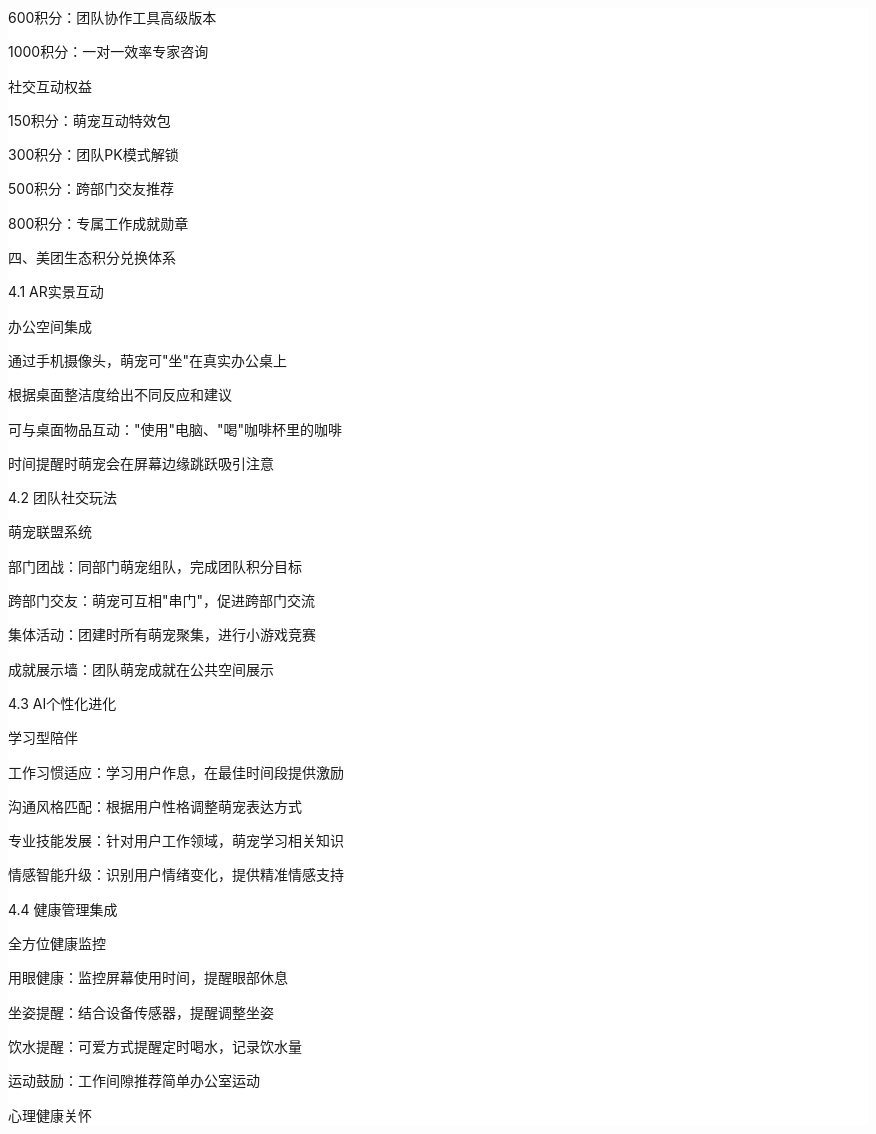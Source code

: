 600积分：团队协作工具高级版本

1000积分：一对一效率专家咨询

社交互动权益

150积分：萌宠互动特效包

300积分：团队PK模式解锁

500积分：跨部门交友推荐

800积分：专属工作成就勋章

四、美团生态积分兑换体系

4.1 AR实景互动

办公空间集成

通过手机摄像头，萌宠可"坐"在真实办公桌上

根据桌面整洁度给出不同反应和建议

可与桌面物品互动："使用"电脑、"喝"咖啡杯里的咖啡

时间提醒时萌宠会在屏幕边缘跳跃吸引注意

4.2 团队社交玩法

萌宠联盟系统

部门团战：同部门萌宠组队，完成团队积分目标

跨部门交友：萌宠可互相"串门"，促进跨部门交流

集体活动：团建时所有萌宠聚集，进行小游戏竞赛

成就展示墙：团队萌宠成就在公共空间展示

4.3 AI个性化进化

学习型陪伴

工作习惯适应：学习用户作息，在最佳时间段提供激励

沟通风格匹配：根据用户性格调整萌宠表达方式

专业技能发展：针对用户工作领域，萌宠学习相关知识

情感智能升级：识别用户情绪变化，提供精准情感支持

4.4 健康管理集成

全方位健康监控

用眼健康：监控屏幕使用时间，提醒眼部休息

坐姿提醒：结合设备传感器，提醒调整坐姿

饮水提醒：可爱方式提醒定时喝水，记录饮水量

运动鼓励：工作间隙推荐简单办公室运动

心理健康关怀

